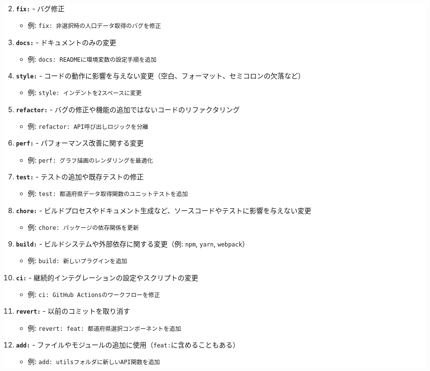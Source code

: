 2. **`fix:`** - バグ修正  
   - 例: `fix: 非選択時の人口データ取得のバグを修正`
  
3. **`docs:`** - ドキュメントのみの変更  
   - 例: `docs: READMEに環境変数の設定手順を追加`
  
4. **`style:`** - コードの動作に影響を与えない変更（空白、フォーマット、セミコロンの欠落など）  
   - 例: `style: インデントを2スペースに変更`
  
5. **`refactor:`** - バグの修正や機能の追加ではないコードのリファクタリング  
   - 例: `refactor: API呼び出しロジックを分離`
  
6. **`perf:`** - パフォーマンス改善に関する変更  
   - 例: `perf: グラフ描画のレンダリングを最適化`
  
7. **`test:`** - テストの追加や既存テストの修正  
   - 例: `test: 都道府県データ取得関数のユニットテストを追加`
  
8. **`chore:`** - ビルドプロセスやドキュメント生成など、ソースコードやテストに影響を与えない変更  
   - 例: `chore: パッケージの依存関係を更新`
  
9. **`build:`** - ビルドシステムや外部依存に関する変更（例: `npm`, `yarn`, `webpack`）  
   - 例: `build: 新しいプラグインを追加`
  
10. **`ci:`** - 継続的インテグレーションの設定やスクリプトの変更  
    - 例: `ci: GitHub Actionsのワークフローを修正`
  
11. **`revert:`** - 以前のコミットを取り消す  
    - 例: `revert: feat: 都道府県選択コンポーネントを追加`

12. **`add:`** - ファイルやモジュールの追加に使用（`feat:`に含めることもある）  
    - 例: `add: utilsフォルダに新しいAPI関数を追加`


